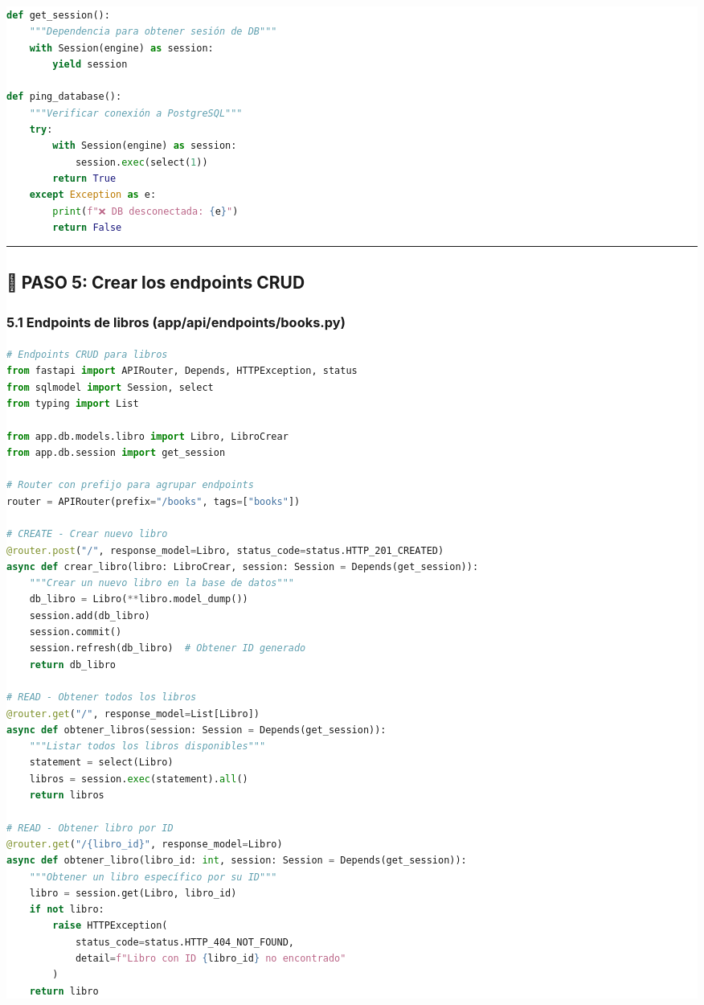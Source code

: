 ```python
def get_session():
    """Dependencia para obtener sesión de DB"""
    with Session(engine) as session:
        yield session

def ping_database():
    """Verificar conexión a PostgreSQL"""
    try:
        with Session(engine) as session:
            session.exec(select(1))
        return True
    except Exception as e:
        print(f"❌ DB desconectada: {e}")
        return False
```

---

## 🚀 PASO 5: Crear los endpoints CRUD

### 5.1 Endpoints de libros (app/api/endpoints/books.py)
```python
# Endpoints CRUD para libros
from fastapi import APIRouter, Depends, HTTPException, status
from sqlmodel import Session, select
from typing import List

from app.db.models.libro import Libro, LibroCrear
from app.db.session import get_session

# Router con prefijo para agrupar endpoints
router = APIRouter(prefix="/books", tags=["books"])

# CREATE - Crear nuevo libro
@router.post("/", response_model=Libro, status_code=status.HTTP_201_CREATED)
async def crear_libro(libro: LibroCrear, session: Session = Depends(get_session)):
    """Crear un nuevo libro en la base de datos"""
    db_libro = Libro(**libro.model_dump())
    session.add(db_libro)
    session.commit()
    session.refresh(db_libro)  # Obtener ID generado
    return db_libro

# READ - Obtener todos los libros
@router.get("/", response_model=List[Libro])
async def obtener_libros(session: Session = Depends(get_session)):
    """Listar todos los libros disponibles"""
    statement = select(Libro)
    libros = session.exec(statement).all()
    return libros

# READ - Obtener libro por ID
@router.get("/{libro_id}", response_model=Libro)
async def obtener_libro(libro_id: int, session: Session = Depends(get_session)):
    """Obtener un libro específico por su ID"""
    libro = session.get(Libro, libro_id)
    if not libro:
        raise HTTPException(
            status_code=status.HTTP_404_NOT_FOUND,
            detail=f"Libro con ID {libro_id} no encontrado"
        )
    return libro
```